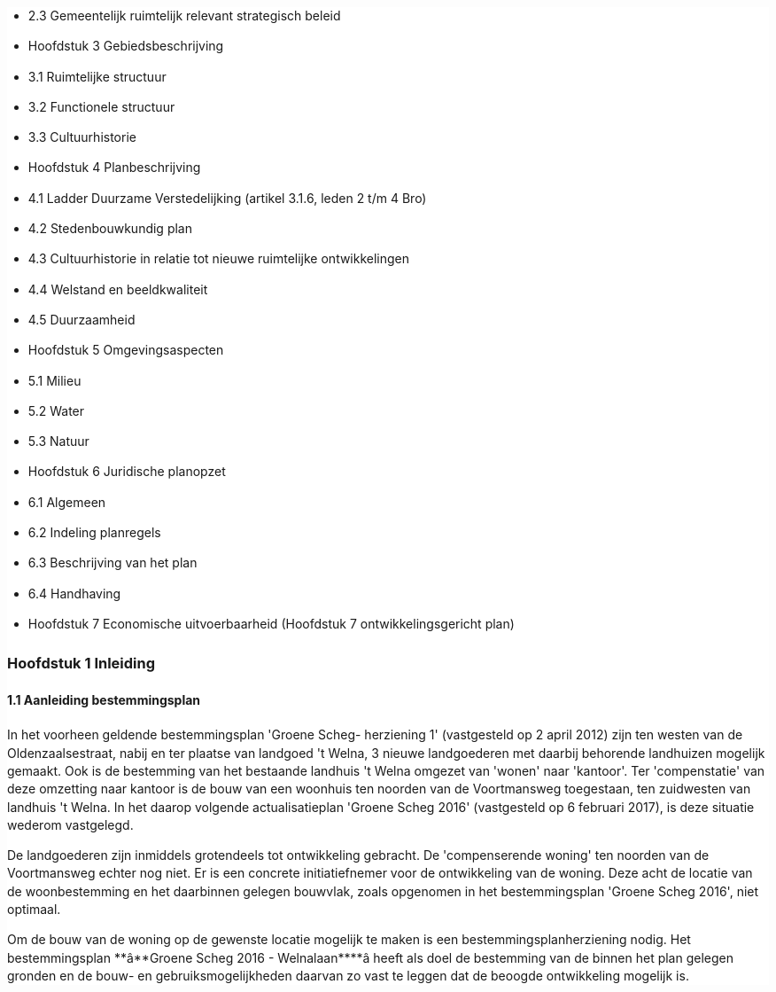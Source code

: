 + 2\.3 Gemeentelijk ruimtelijk relevant strategisch beleid

* Hoofdstuk 3 Gebiedsbeschrijving

+ 3\.1 Ruimtelijke structuur

+ 3\.2 Functionele structuur

+ 3\.3 Cultuurhistorie

* Hoofdstuk 4 Planbeschrijving

+ 4\.1 Ladder Duurzame Verstedelijking (artikel 3\.1\.6, leden 2 t/m 4 Bro)

+ 4\.2 Stedenbouwkundig plan

+ 4\.3 Cultuurhistorie in relatie tot nieuwe ruimtelijke ontwikkelingen

+ 4\.4 Welstand en beeldkwaliteit

+ 4\.5 Duurzaamheid

* Hoofdstuk 5 Omgevingsaspecten

+ 5\.1 Milieu

+ 5\.2 Water

+ 5\.3 Natuur

* Hoofdstuk 6 Juridische planopzet

+ 6\.1 Algemeen

+ 6\.2 Indeling planregels

+ 6\.3 Beschrijving van het plan

+ 6\.4 Handhaving

* Hoofdstuk 7 Economische uitvoerbaarheid (Hoofdstuk 7 ontwikkelingsgericht plan)

### Hoofdstuk 1 Inleiding

#### 1\.1 Aanleiding bestemmingsplan

In het voorheen geldende bestemmingsplan 'Groene Scheg\- herziening 1' (vastgesteld op 2 april 2012\) zijn ten westen van de Oldenzaalsestraat, nabij en ter plaatse van landgoed 't Welna, 3 nieuwe landgoederen met daarbij behorende landhuizen mogelijk gemaakt. Ook is de bestemming van het bestaande landhuis 't Welna omgezet van 'wonen' naar 'kantoor'. Ter 'compenstatie' van deze omzetting naar kantoor is de bouw van een woonhuis ten noorden van de Voortmansweg toegestaan, ten zuidwesten van landhuis 't Welna. In het daarop volgende actualisatieplan 'Groene Scheg 2016' (vastgesteld op 6 februari 2017\), is deze situatie wederom vastgelegd.

De landgoederen zijn inmiddels grotendeels tot ontwikkeling gebracht. De 'compenserende woning' ten noorden van de Voortmansweg echter nog niet. Er is een concrete initiatiefnemer voor de ontwikkeling van de woning. Deze acht de locatie van de woonbestemming en het daarbinnen gelegen bouwvlak, zoals opgenomen in het bestemmingsplan 'Groene Scheg 2016', niet optimaal.

Om de bouw van de woning op de gewenste locatie mogelijk te maken is een bestemmingsplanherziening nodig. Het bestemmingsplan **â**Groene Scheg 2016 \- Welnalaan****â heeft als doel de bestemming van de binnen het plan gelegen gronden en de bouw\- en gebruiksmogelijkheden daarvan zo vast te leggen dat de beoogde ontwikkeling mogelijk is.

